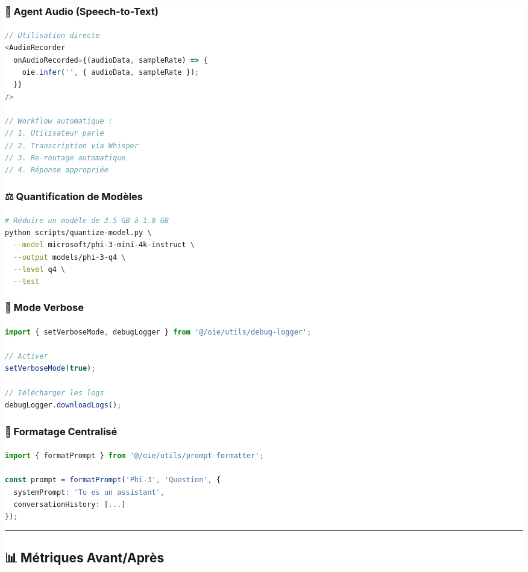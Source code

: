 ### 🎤 Agent Audio (Speech-to-Text)

```typescript
// Utilisation directe
<AudioRecorder
  onAudioRecorded={(audioData, sampleRate) => {
    oie.infer('', { audioData, sampleRate });
  }}
/>

// Workflow automatique :
// 1. Utilisateur parle
// 2. Transcription via Whisper
// 3. Re-routage automatique
// 4. Réponse appropriée
```

### ⚖️ Quantification de Modèles

```bash
# Réduire un modèle de 3.5 GB à 1.8 GB
python scripts/quantize-model.py \
  --model microsoft/phi-3-mini-4k-instruct \
  --output models/phi-3-q4 \
  --level q4 \
  --test
```

### 🐛 Mode Verbose

```typescript
import { setVerboseMode, debugLogger } from '@/oie/utils/debug-logger';

// Activer
setVerboseMode(true);

// Télécharger les logs
debugLogger.downloadLogs();
```

### 🎨 Formatage Centralisé

```typescript
import { formatPrompt } from '@/oie/utils/prompt-formatter';

const prompt = formatPrompt('Phi-3', 'Question', {
  systemPrompt: 'Tu es un assistant',
  conversationHistory: [...]
});
```

---

## 📊 Métriques Avant/Après
